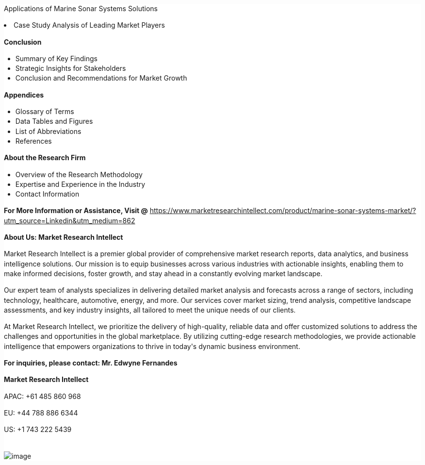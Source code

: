 Applications of Marine Sonar Systems Solutions</li><li>Case Study Analysis of Leading Market Players</li></ul><p><strong>Conclusion</strong></p><ul><li>Summary of Key Findings</li><li>Strategic Insights for Stakeholders</li><li>Conclusion and Recommendations for Market Growth</li></ul><p><strong>Appendices</strong></p><ul><li>Glossary of Terms</li><li>Data Tables and Figures</li><li>List of Abbreviations</li><li>References</li></ul><p><strong>About the Research Firm</strong></p><ul><li>Overview of the Research Methodology</li><li>Expertise and Experience in the Industry</li><li>Contact Information</li></ul></div><div class="article-main__content" data-test-id="publishing-text-block"><p><span class="font-[700]"><strong>For More Information or Assistance, Visit @</strong>&nbsp;<a href="https://www.marketresearchintellect.com/product/marine-sonar-systems-market/?utm_source=Linkedin&utm_medium=862">https://www.marketresearchintellect.com/product/marine-sonar-systems-market/?utm_source=Linkedin&utm_medium=862</a></span></p><p><strong>About Us: Market Research Intellect</strong></p><p>Market Research Intellect is a premier global provider of comprehensive market research reports, data analytics, and business intelligence solutions. Our mission is to equip businesses across various industries with actionable insights, enabling them to make informed decisions, foster growth, and stay ahead in a constantly evolving market landscape.</p><p>Our expert team of analysts specializes in delivering detailed market analysis and forecasts across a range of sectors, including technology, healthcare, automotive, energy, and more. Our services cover market sizing, trend analysis, competitive landscape assessments, and key industry insights, all tailored to meet the unique needs of our clients.</p><p>At Market Research Intellect, we prioritize the delivery of high-quality, reliable data and offer customized solutions to address the challenges and opportunities in the global marketplace. By utilizing cutting-edge research methodologies, we provide actionable intelligence that empowers organizations to thrive in today's dynamic business environment.</p><p><strong>For inquiries, please contact: Mr. Edwyne Fernandes</strong></p><p><strong>Market Research Intellect</strong></p><p>APAC: +61 485 860 968</p><p>EU: +44 788 886 6344</p><p>US: +1 743 222 5439</p></div><div class="article-main__content" data-test-id="publishing-text-block">&nbsp;</div>
![image](https://github.com/user-attachments/assets/dd916b80-2658-4b0c-aed8-858f85439edb)
